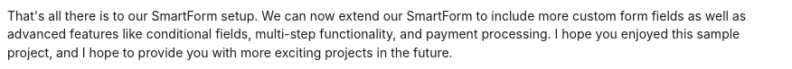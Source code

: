 That's all there is to our SmartForm setup. We can now extend our SmartForm to include more custom form fields as well as advanced features like conditional fields, multi-step functionality, and payment processing. I hope you enjoyed this sample project, and I hope to provide you with more exciting projects in the future.

